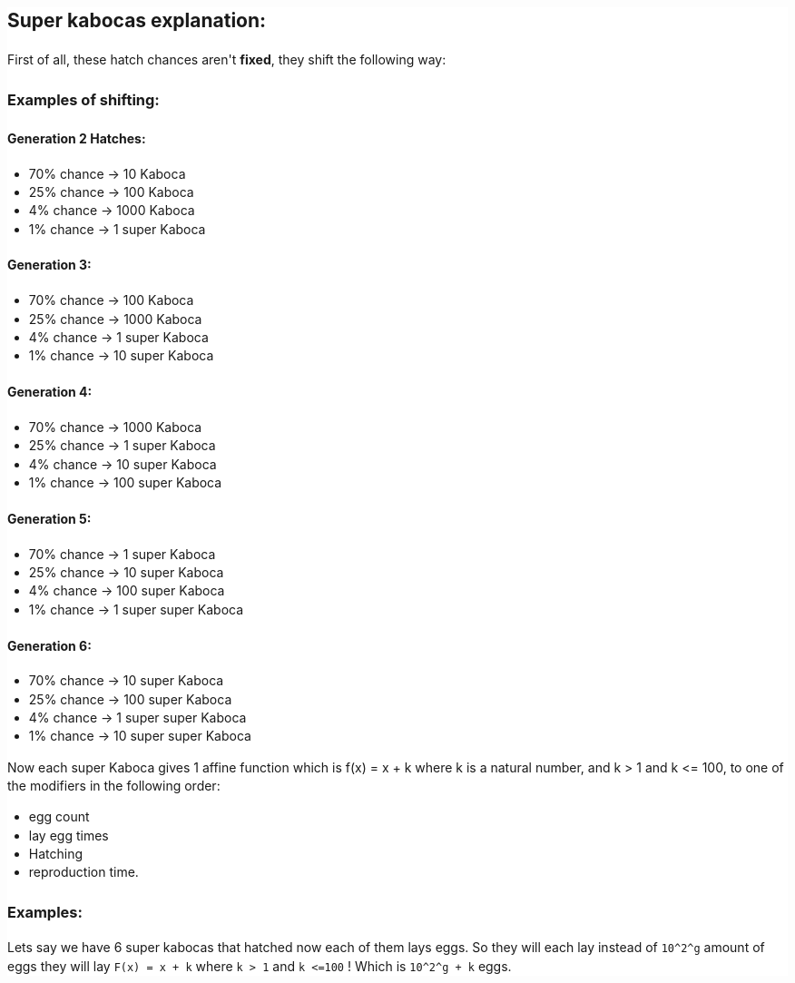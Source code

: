 ## Super kabocas explanation:

First of all, these hatch chances aren't **fixed**, they shift the following way:

### Examples of shifting:

#### Generation 2 Hatches:

- 70% chance -> 10 Kaboca
- 25% chance -> 100 Kaboca
- 4% chance -> 1000 Kaboca
- 1% chance -> 1 super Kaboca
  
#### Generation 3:

- 70% chance -> 100 Kaboca
- 25% chance -> 1000 Kaboca
- 4% chance -> 1 super Kaboca
- 1% chance -> 10 super Kaboca

#### Generation 4:

- 70% chance -> 1000 Kaboca
- 25% chance -> 1 super Kaboca
- 4% chance -> 10 super Kaboca
- 1% chance -> 100 super Kaboca

#### Generation 5:

- 70% chance -> 1 super Kaboca
- 25% chance -> 10 super Kaboca
- 4% chance -> 100 super Kaboca
- 1% chance -> 1 super super Kaboca

#### Generation 6:

- 70% chance -> 10 super Kaboca
- 25% chance -> 100 super Kaboca
- 4% chance -> 1 super super Kaboca
- 1% chance -> 10 super super Kaboca

Now each super Kaboca gives 1 affine function which is f(x) = x + k where k is a natural number, and k > 1 and k <= 100, to one of the modifiers in the following order:

- egg count
- lay egg times
- Hatching
- reproduction time.
### Examples:

Lets say we have 6 super kabocas that hatched now each of them lays eggs. So they will each lay instead of `10^2^g` amount of eggs they will lay `F(x) = x + k` where `k > 1` and `k <=100` ! Which is `10^2^g + k` eggs.

